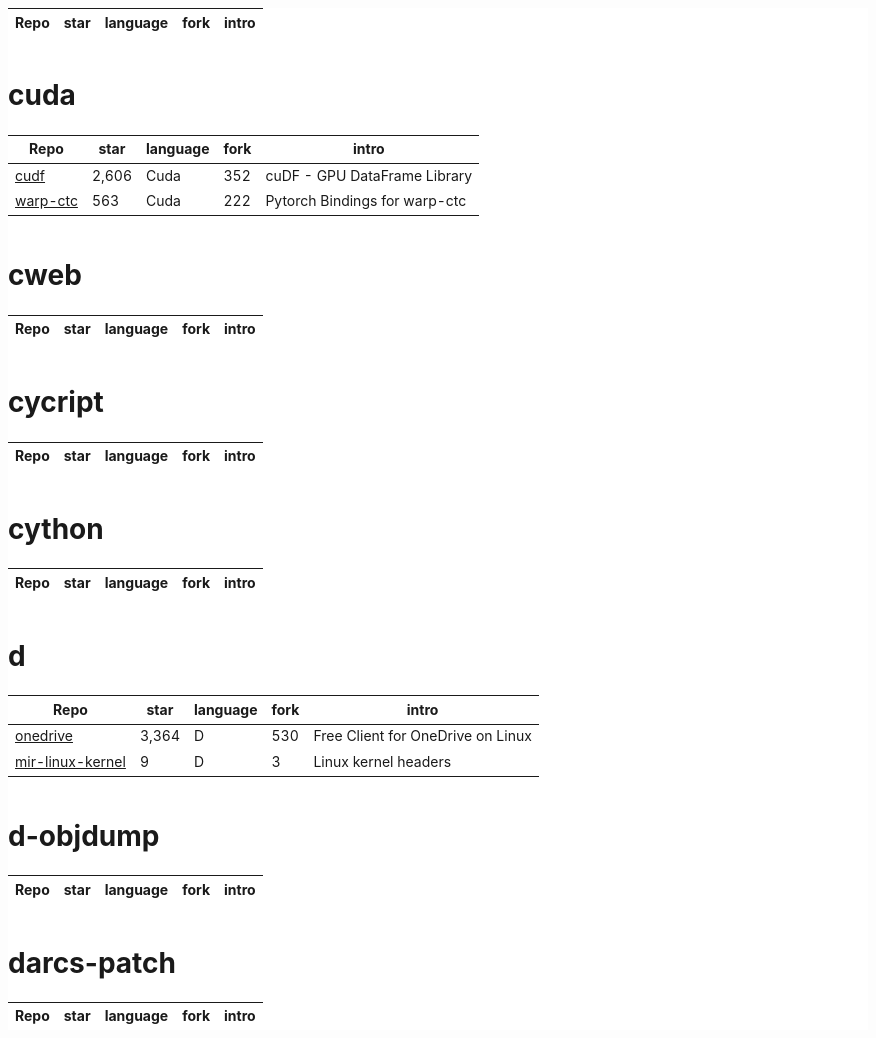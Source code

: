 Repo|star|language|fork|intro
-|-|-|-|-



# cuda

Repo|star|language|fork|intro
-|-|-|-|-
[cudf](https://github.com/rapidsai/cudf)|2,606|Cuda|352|cuDF - GPU DataFrame Library
[warp-ctc](https://github.com/SeanNaren/warp-ctc)|563|Cuda|222|Pytorch Bindings for warp-ctc


# cweb

Repo|star|language|fork|intro
-|-|-|-|-



# cycript

Repo|star|language|fork|intro
-|-|-|-|-



# cython

Repo|star|language|fork|intro
-|-|-|-|-



# d

Repo|star|language|fork|intro
-|-|-|-|-
[onedrive](https://github.com/skilion/onedrive)|3,364|D|530|Free Client for OneDrive on Linux
[mir-linux-kernel](https://github.com/libmir/mir-linux-kernel)|9|D|3|Linux kernel headers


# d-objdump

Repo|star|language|fork|intro
-|-|-|-|-



# darcs-patch

Repo|star|language|fork|intro
-|-|-|-|-
